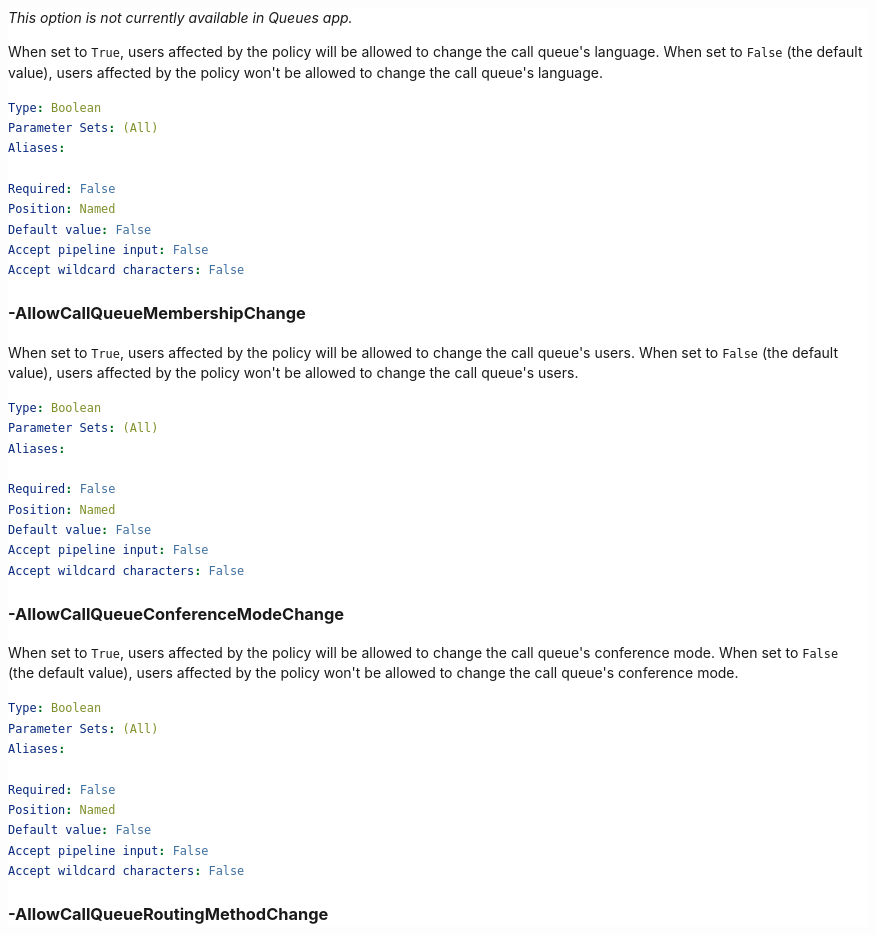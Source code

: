 _This option is not currently available in Queues app._

When set to `True`, users affected by the policy will be allowed to change the call queue's language. When set to `False` (the default value), users affected by the policy won't be allowed to change the call queue's language.

```yaml
Type: Boolean
Parameter Sets: (All)
Aliases:

Required: False
Position: Named
Default value: False
Accept pipeline input: False
Accept wildcard characters: False
```

### -AllowCallQueueMembershipChange

When set to `True`, users affected by the policy will be allowed to change the call queue's users. When set to `False` (the default value), users affected by the policy won't be allowed to change the call queue's users.

```yaml
Type: Boolean
Parameter Sets: (All)
Aliases:

Required: False
Position: Named
Default value: False
Accept pipeline input: False
Accept wildcard characters: False
```

### -AllowCallQueueConferenceModeChange

When set to `True`, users affected by the policy will be allowed to change the call queue's conference mode. When set to `False` (the default value), users affected by the policy won't be allowed to change the call queue's conference mode.

```yaml
Type: Boolean
Parameter Sets: (All)
Aliases:

Required: False
Position: Named
Default value: False
Accept pipeline input: False
Accept wildcard characters: False
```

### -AllowCallQueueRoutingMethodChange
